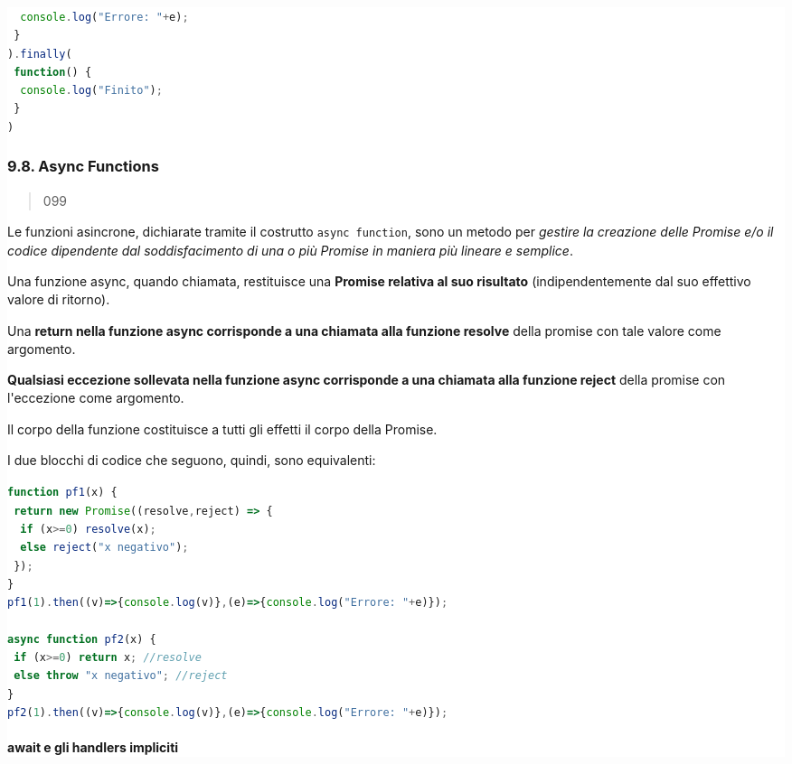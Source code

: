 ```javascript
  console.log("Errore: "+e);
 }
).finally(  
 function() {  
  console.log("Finito");  
 }
)
``` 





### 9.8. Async Functions




> 099



Le funzioni asincrone, dichiarate tramite il costrutto `async function`, sono un metodo per *gestire la creazione delle Promise e/o il codice dipendente dal soddisfacimento di una o più Promise in maniera più lineare e semplice*.

Una funzione async, quando chiamata, restituisce una **Promise relativa al suo risultato**   (indipendentemente dal suo effettivo valore di ritorno).

Una **return nella funzione async corrisponde a una chiamata alla funzione resolve**  della promise con tale valore come argomento.

**Qualsiasi eccezione sollevata nella funzione async corrisponde a una chiamata alla funzione reject**     della promise con l'eccezione come argomento.

Il corpo della funzione costituisce a tutti gli effetti il corpo della Promise.  

I due blocchi di codice che seguono, quindi, sono equivalenti:

```javascript
function pf1(x) {    
 return new Promise((resolve,reject) => {        
  if (x>=0) resolve(x);      
  else reject("x negativo");      
 });   
}   
pf1(1).then((v)=>{console.log(v)},(e)=>{console.log("Errore: "+e)});     

async function pf2(x) {        
 if (x>=0) return x; //resolve         
 else throw "x negativo"; //reject          
}    
pf2(1).then((v)=>{console.log(v)},(e)=>{console.log("Errore: "+e)});   
``` 





####  await e gli handlers impliciti
